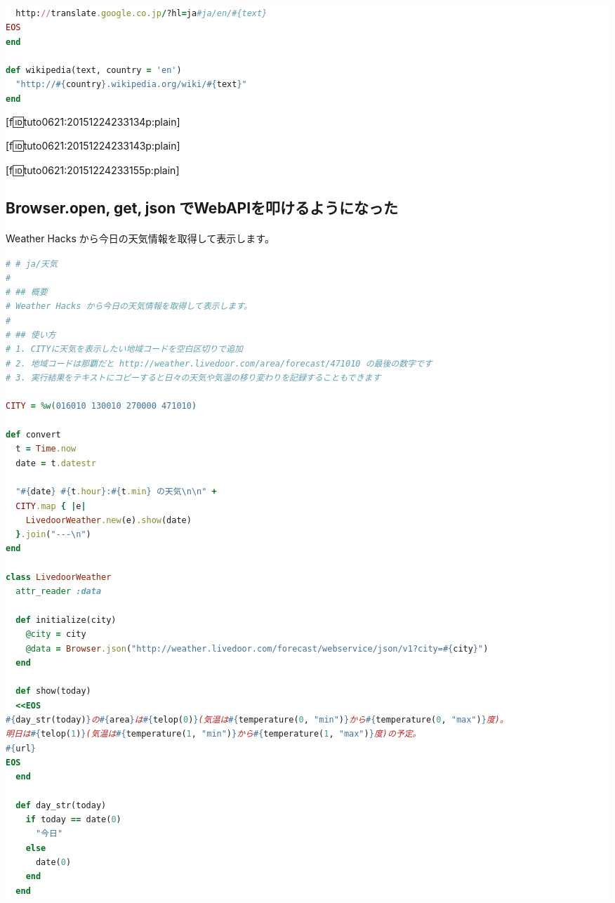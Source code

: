 ```ruby
  http://translate.google.co.jp/?hl=ja#ja/en/#{text}
EOS
end

def wikipedia(text, country = 'en')
  "http://#{country}.wikipedia.org/wiki/#{text}"
end
```

[f:id:tuto0621:20151224233134p:plain]

[f:id:tuto0621:20151224233143p:plain]

[f:id:tuto0621:20151224233155p:plain]

## Browser.open, get, json でWebAPIを叩けるようになった

Weather Hacks から今日の天気情報を取得して表示します。

```ruby
# # ja/天気
#
# ## 概要
# Weather Hacks から今日の天気情報を取得して表示します。
#
# ## 使い方
# 1. CITYに天気を表示したい地域コードを空白区切りで追加
# 2. 地域コードは那覇だと http://weather.livedoor.com/area/forecast/471010 の最後の数字です
# 3. 実行結果をテキストにコピーすると日々の天気や気温の移り変わりを記録することもできます

CITY = %w(016010 130010 270000 471010)

def convert
  t = Time.now
  date = t.datestr
  
  "#{date} #{t.hour}:#{t.min} の天気\n\n" + 
  CITY.map { |e|
    LivedoorWeather.new(e).show(date)
  }.join("---\n")
end

class LivedoorWeather
  attr_reader :data
  
  def initialize(city)
    @city = city
    @data = Browser.json("http://weather.livedoor.com/forecast/webservice/json/v1?city=#{city}")
  end
  
  def show(today)
  <<EOS 
#{day_str(today)}の#{area}は#{telop(0)}(気温は#{temperature(0, "min")}から#{temperature(0, "max")}度)。
明日は#{telop(1)}(気温は#{temperature(1, "min")}から#{temperature(1, "max")}度)の予定。
#{url}
EOS
  end
  
  def day_str(today)
    if today == date(0)
      "今日" 
    else
      date(0)
    end
  end
```